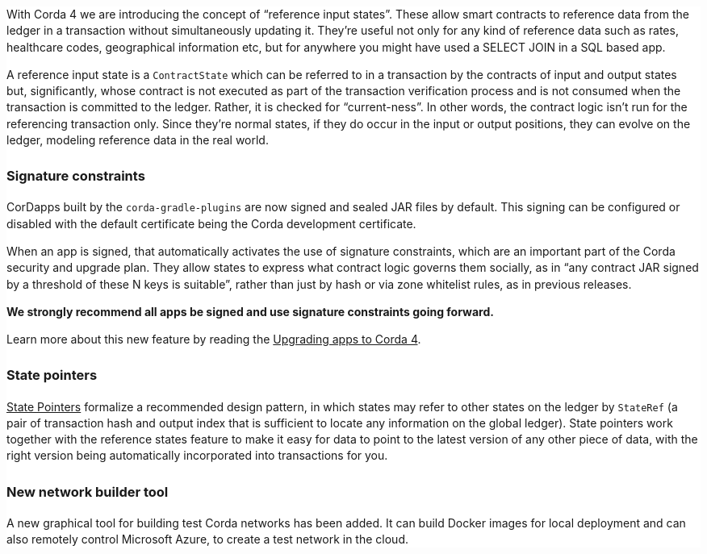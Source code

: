 With Corda 4 we are introducing the concept of “reference input states”. These allow smart contracts
                    to reference data from the ledger in a transaction without simultaneously updating it. They’re useful
                    not only for any kind of reference data such as rates, healthcare codes, geographical information etc,
                    but for anywhere you might have used a SELECT JOIN in a SQL based app.

A reference input state is a `ContractState` which can be referred to in a transaction by the contracts
                    of input and output states but, significantly, whose contract is not executed as part of the transaction
                    verification process and is not consumed when the transaction is committed to the ledger. Rather, it is checked
                    for “current-ness”. In other words, the contract logic isn’t run for the referencing transaction only.
                    Since they’re normal states, if they do occur in the input or output positions, they can evolve on the ledger,
                    modeling reference data in the real world.


### Signature constraints

CorDapps built by the `corda-gradle-plugins` are now signed and sealed JAR files by default. This
                    signing can be configured or disabled with the default certificate being the Corda development certificate.

When an app is signed, that automatically activates the use of signature constraints, which are an
                    important part of the Corda security and upgrade plan. They allow states to express what contract logic
                    governs them socially, as in “any contract JAR signed by a threshold of these N keys is suitable”,
                    rather than just by hash or via zone whitelist rules, as in previous releases.

**We strongly recommend all apps be signed and use signature constraints going forward.**

Learn more about this new feature by reading the [Upgrading apps to Corda 4](app-upgrade-notes.md).


### State pointers

[State Pointers](api-states.md#state-pointers) formalize a recommended design pattern, in which states may refer to other states
                    on the ledger by `StateRef` (a pair of transaction hash and output index that is sufficient to locate
                    any information on the global ledger). State pointers work together with the reference states feature
                    to make it easy for data to point to the latest version of any other piece of data, with the right
                    version being automatically incorporated into transactions for you.


### New network builder tool

A new graphical tool for building test Corda networks has been added. It can build Docker images for local
                    deployment and can also remotely control Microsoft Azure, to create a test network in the cloud.
